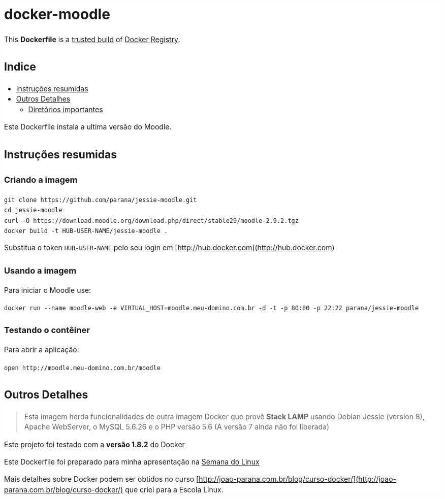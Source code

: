 docker-moodle
=============

This **Dockerfile** is a [trusted build](https://registry.hub.docker.com/u/parana/jessie-moodle/) of [Docker Registry](https://registry.hub.docker.com/).

## Indice
- [Instruções resumidas](#instrucoes-resumidas)
- [Outros Detalhes](#outros-detalhes)
    - [Diretórios importantes](#diretorios-importantes)

Este Dockerfile instala a ultima versão do Moodle.

## Instruções resumidas

### Criando a imagem

```
git clone https://github.com/parana/jessie-moodle.git
cd jessie-moodle
curl -O https://download.moodle.org/download.php/direct/stable29/moodle-2.9.2.tgz
docker build -t HUB-USER-NAME/jessie-moodle .
```
Substitua o token `HUB-USER-NAME` pelo seu login em [http://hub.docker.com](http://hub.docker.com)

### Usando a imagem

Para iniciar o Moodle use:

```
docker run --name moodle-web -e VIRTUAL_HOST=moodle.meu-domino.com.br -d -t -p 80:80 -p 22:22 parana/jessie-moodle
```

### Testando o contêiner

Para abrir a aplicação:

```
open http://moodle.meu-domino.com.br/moodle
```

## Outros Detalhes 

> Esta imagem herda funcionalidades de outra imagem Docker que provê 
> **Stack LAMP** usando Debian Jessie (version 8), Apache WebServer, 
> o MySQL 5.6.26 e o PHP versão 5.6 (A versão 7 ainda não foi liberada)

Este projeto foi testado com a **versão 1.8.2** do Docker

Este Dockerfile foi preparado para minha apresentação na 
[Semana do Linux](http://www.semanadolinux.com.br)

Mais detalhes sobre Docker podem ser obtidos no curso
[http://joao-parana.com.br/blog/curso-docker/](http://joao-parana.com.br/blog/curso-docker/) 
que criei para a Escola Linux.
